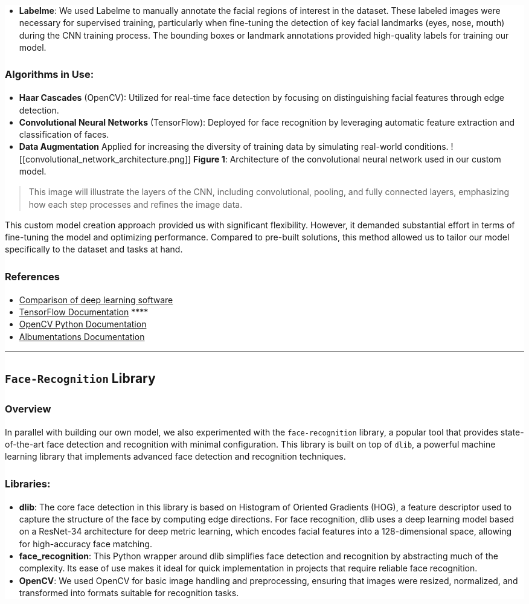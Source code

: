 - **Labelme**: We used Labelme to manually annotate the facial regions of interest in the dataset. These labeled images were necessary for supervised training, particularly when fine-tuning the detection of key facial landmarks (eyes, nose, mouth) during the CNN training process. The bounding boxes or landmark annotations provided high-quality labels for training our model.

### Algorithms in Use:

- **Haar Cascades** (OpenCV): Utilized for real-time face detection by focusing on distinguishing facial features through edge detection.
- **Convolutional Neural Networks** (TensorFlow): Deployed for face recognition by leveraging automatic feature extraction and classification of faces.
- **Data Augmentation** Applied for increasing the diversity of training data by simulating real-world conditions.
  ![[convolutional_network_architecture.png]]
  **Figure 1**: Architecture of the convolutional neural network used in our custom model.

> This image will illustrate the layers of the CNN, including convolutional, pooling, and fully connected layers, emphasizing how each step processes and refines the image data.

This custom model creation approach provided us with significant flexibility. However, it demanded substantial effort in terms of fine-tuning the model and optimizing performance. Compared to pre-built solutions, this method allowed us to tailor our model specifically to the dataset and tasks at hand.

### References
- [Comparison of deep learning software](https://en.wikipedia.org/wiki/Comparison_of_deep_learning_software)
- [TensorFlow Documentation](https://www.tensorflow.org/)  ****
- [OpenCV Python Documentation](https://docs.opencv.org/4.x/)
- [Albumentations Documentation](https://albumentations.ai/docs/)

---

## `Face-Recognition` Library

### Overview

In parallel with building our own model, we also experimented with the `face-recognition` library, a popular tool that provides state-of-the-art face detection and recognition with minimal configuration. This library is built on top of `dlib`, a powerful machine learning library that implements advanced face detection and recognition techniques.

### Libraries:

- **dlib**: The core face detection in this library is based on Histogram of Oriented Gradients (HOG), a feature descriptor used to capture the structure of the face by computing edge directions. For face recognition, dlib uses a deep learning model based on a ResNet-34 architecture for deep metric learning, which encodes facial features into a 128-dimensional space, allowing for high-accuracy face matching.
- **face_recognition**: This Python wrapper around dlib simplifies face detection and recognition by abstracting much of the complexity. Its ease of use makes it ideal for quick implementation in projects that require reliable face recognition.
- **OpenCV**: We used OpenCV for basic image handling and preprocessing, ensuring that images were resized, normalized, and transformed into formats suitable for recognition tasks.
